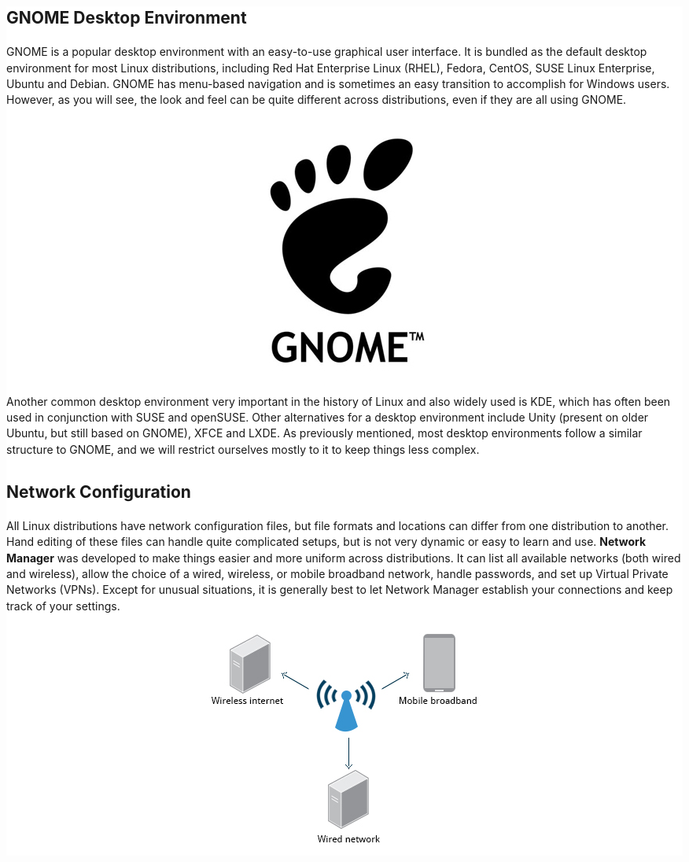 ## **GNOME Desktop Environment**

GNOME is a popular desktop environment with an easy-to-use graphical user interface. It is bundled as the default desktop environment for most Linux distributions, including Red Hat Enterprise Linux (RHEL), Fedora, CentOS, SUSE Linux Enterprise, Ubuntu and Debian. GNOME has menu-based navigation and is sometimes an easy transition to accomplish for Windows users. However, as you will see, the look and feel can be quite different across distributions, even if they are all using GNOME.

<p align="center">
  <img src="https://github.com/physerkm/Introduction-to-Linux/blob/main/gnome.jpg" alt="gnome"/>
</p>

Another common desktop environment very important in the history of Linux and also widely used is KDE, which has often been used in conjunction with SUSE and openSUSE. Other alternatives for a desktop environment include Unity (present on older Ubuntu, but still based on GNOME), XFCE and LXDE. As previously mentioned, most desktop environments follow a similar structure to GNOME, and we will restrict ourselves mostly to it to keep things less complex.

## **Network Configuration**

All Linux distributions have network configuration files, but file formats and locations can differ from one distribution to another. Hand editing of these files can handle quite complicated setups, but is not very dynamic or easy to learn and use. **Network Manager** was developed to make things easier and more uniform across distributions. It can list all available networks (both wired and wireless), allow the choice of a wired, wireless, or mobile broadband network, handle passwords, and set up Virtual Private Networks (VPNs). Except for unusual situations, it is generally best to let Network Manager establish your connections and keep track of your settings.

<p align="center">
  <img src="https://github.com/physerkm/Introduction-to-Linux/blob/main/network%20configuration.jpg" alt="network configuration"/>
</p>
